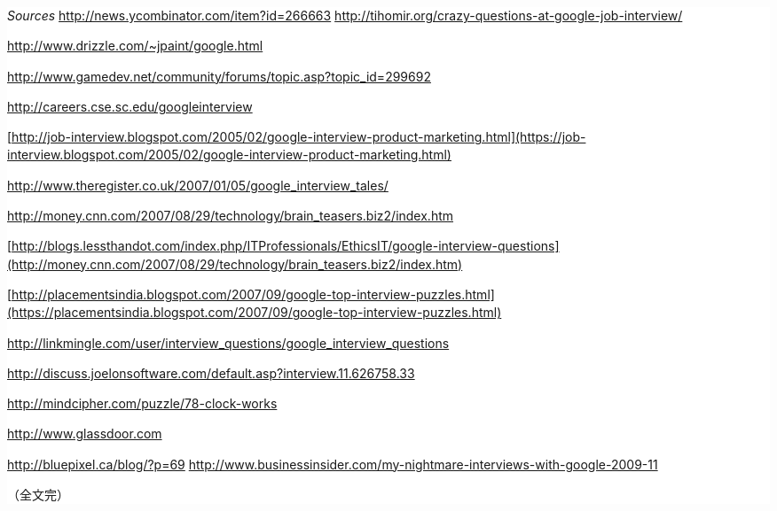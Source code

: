 

*Sources*
<http://news.ycombinator.com/item?id=266663> 
<http://tihomir.org/crazy-questions-at-google-job-interview/>  


<http://www.drizzle.com/~jpaint/google.html>  


<http://www.gamedev.net/community/forums/topic.asp?topic_id=299692>  


<http://careers.cse.sc.edu/googleinterview>  


[http://job-interview.blogspot.com/2005/02/google-interview-product-marketing.html](https://job-interview.blogspot.com/2005/02/google-interview-product-marketing.html)  


<http://www.theregister.co.uk/2007/01/05/google_interview_tales/>  


<http://money.cnn.com/2007/08/29/technology/brain_teasers.biz2/index.htm>  


[http://blogs.lessthandot.com/index.php/ITProfessionals/EthicsIT/google-interview-questions](http://money.cnn.com/2007/08/29/technology/brain_teasers.biz2/index.htm)  


[http://placementsindia.blogspot.com/2007/09/google-top-interview-puzzles.html](https://placementsindia.blogspot.com/2007/09/google-top-interview-puzzles.html)  


<http://linkmingle.com/user/interview_questions/google_interview_questions>  


<http://discuss.joelonsoftware.com/default.asp?interview.11.626758.33>  


<http://mindcipher.com/puzzle/78-clock-works>  


<http://www.glassdoor.com>

<http://bluepixel.ca/blog/?p=69>
 <http://www.businessinsider.com/my-nightmare-interviews-with-google-2009-11>
  




（全文完）


